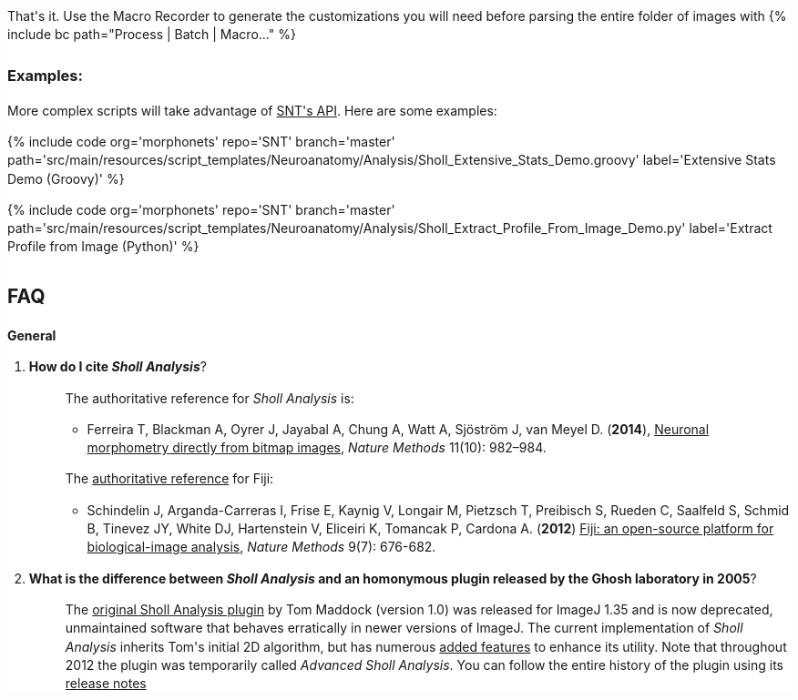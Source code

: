 That's it. Use the Macro Recorder to generate the customizations you will need before parsing the entire folder of images with {% include bc path="Process | Batch | Macro..." %} 


### Examples:

More complex scripts will take advantage of [SNT's API](/plugins/snt/scripting). Here are some examples:

{% include code org='morphonets' repo='SNT' branch='master' path='src/main/resources/script_templates/Neuroanatomy/Analysis/Sholl_Extensive_Stats_Demo.groovy' label='Extensive Stats Demo (Groovy)' %}

{% include code org='morphonets' repo='SNT' branch='master' path='src/main/resources/script_templates/Neuroanatomy/Analysis/Sholl_Extract_Profile_From_Image_Demo.py' label='Extract Profile from Image (Python)' %}



## FAQ

**General**

<ol>
<li markdown="1">

<span id="faq:citing"></span>**How do I cite *Sholl Analysis***?

</li>
<dl>
<dd markdown="1">

The authoritative reference for *Sholl Analysis* is:

-   Ferreira T, Blackman A, Oyrer J, Jayabal A, Chung A, Watt A, Sjöström J, van Meyel D. (**2014**), [Neuronal morphometry directly from bitmap images](http://www.nature.com/nmeth/journal/v11/n10/full/nmeth.3125.html), *Nature Methods* 11(10): 982–984.

The [authoritative reference](/contribute/citing) for Fiji:

-   Schindelin J, Arganda-Carreras I, Frise E, Kaynig V, Longair M, Pietzsch T, Preibisch S, Rueden C, Saalfeld S, Schmid B, Tinevez JY, White DJ, Hartenstein V, Eliceiri K, Tomancak P, Cardona A. (**2012**) [Fiji: an open-source platform for biological-image analysis](http://www.nature.com/nmeth/journal/v9/n7/full/nmeth.2019.html), *Nature Methods* 9(7): 676-682.

</dd>
</dl>
<li markdown="1">

<span id="faq:plugin"></span>**What is the difference between *Sholl Analysis* and an homonymous plugin released by the Ghosh laboratory in 2005**?

</li>
<dl>
<dd markdown="1">

The [original Sholl Analysis plugin](http://labs.biology.ucsd.edu/ghosh/software/) by Tom Maddock (version 1.0) was released for ImageJ 1.35 and is now deprecated, unmaintained software that behaves erratically in newer versions of ImageJ. The current implementation of *Sholl Analysis* inherits Tom's initial 2D algorithm, but has numerous [added features](#release-notes) to enhance its utility. Note that throughout 2012 the plugin was temporarily called *Advanced Sholl Analysis*. You can follow the entire history of the plugin using its [release notes](#release-notes)
